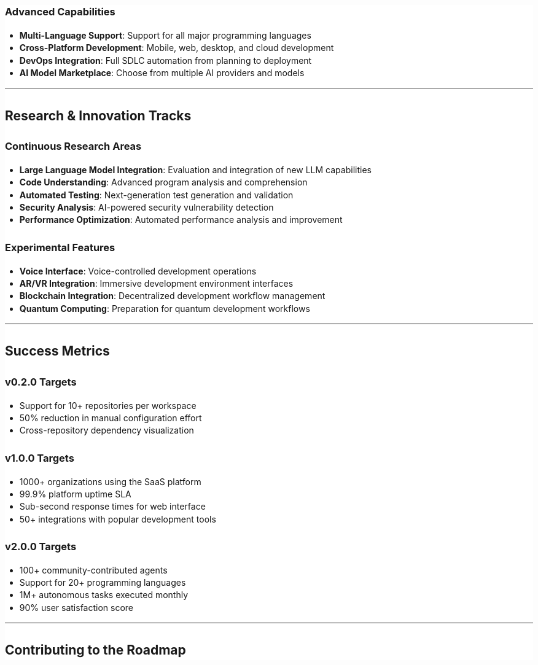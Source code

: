 ### Advanced Capabilities
- **Multi-Language Support**: Support for all major programming languages
- **Cross-Platform Development**: Mobile, web, desktop, and cloud development
- **DevOps Integration**: Full SDLC automation from planning to deployment
- **AI Model Marketplace**: Choose from multiple AI providers and models

---

## Research & Innovation Tracks

### Continuous Research Areas
- **Large Language Model Integration**: Evaluation and integration of new LLM capabilities
- **Code Understanding**: Advanced program analysis and comprehension
- **Automated Testing**: Next-generation test generation and validation
- **Security Analysis**: AI-powered security vulnerability detection
- **Performance Optimization**: Automated performance analysis and improvement

### Experimental Features
- **Voice Interface**: Voice-controlled development operations
- **AR/VR Integration**: Immersive development environment interfaces
- **Blockchain Integration**: Decentralized development workflow management
- **Quantum Computing**: Preparation for quantum development workflows

---

## Success Metrics

### v0.2.0 Targets
- Support for 10+ repositories per workspace
- 50% reduction in manual configuration effort
- Cross-repository dependency visualization

### v1.0.0 Targets
- 1000+ organizations using the SaaS platform
- 99.9% platform uptime SLA
- Sub-second response times for web interface
- 50+ integrations with popular development tools

### v2.0.0 Targets
- 100+ community-contributed agents
- Support for 20+ programming languages
- 1M+ autonomous tasks executed monthly
- 90% user satisfaction score

---

## Contributing to the Roadmap
